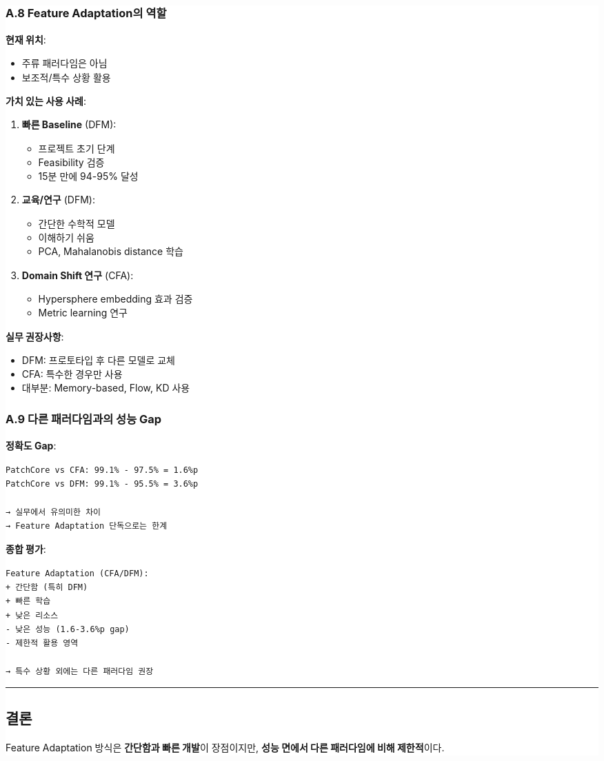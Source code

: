 ### A.8 Feature Adaptation의 역할

**현재 위치**:
- 주류 패러다임은 아님
- 보조적/특수 상황 활용

**가치 있는 사용 사례**:
1. **빠른 Baseline** (DFM):
   - 프로젝트 초기 단계
   - Feasibility 검증
   - 15분 만에 94-95% 달성

2. **교육/연구** (DFM):
   - 간단한 수학적 모델
   - 이해하기 쉬움
   - PCA, Mahalanobis distance 학습

3. **Domain Shift 연구** (CFA):
   - Hypersphere embedding 효과 검증
   - Metric learning 연구

**실무 권장사항**:
- DFM: 프로토타입 후 다른 모델로 교체
- CFA: 특수한 경우만 사용
- 대부분: Memory-based, Flow, KD 사용

### A.9 다른 패러다임과의 성능 Gap

**정확도 Gap**:
```
PatchCore vs CFA: 99.1% - 97.5% = 1.6%p
PatchCore vs DFM: 99.1% - 95.5% = 3.6%p

→ 실무에서 유의미한 차이
→ Feature Adaptation 단독으로는 한계
```

**종합 평가**:
```
Feature Adaptation (CFA/DFM):
+ 간단함 (특히 DFM)
+ 빠른 학습
+ 낮은 리소스
- 낮은 성능 (1.6-3.6%p gap)
- 제한적 활용 영역

→ 특수 상황 외에는 다른 패러다임 권장
```

---

## 결론

Feature Adaptation 방식은 **간단함과 빠른 개발**이 장점이지만, **성능 면에서 다른 패러다임에 비해 제한적**이다.
